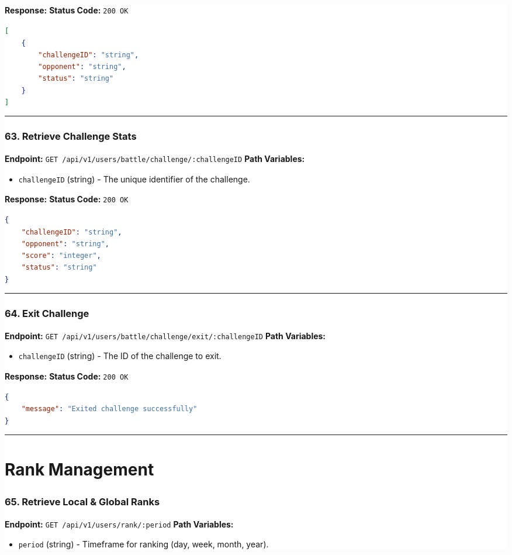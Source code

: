 **Response:** **Status Code:** `200 OK`

```json
[
    {
        "challengeID": "string",
        "opponent": "string",
        "status": "string"
    }
]
```

---

### 63. Retrieve Challenge Stats

**Endpoint:** `GET /api/v1/users/battle/challenge/:challengeID` **Path Variables:**

- `challengeID` (string) - The unique identifier of the challenge.

**Response:** **Status Code:** `200 OK`

```json
{
    "challengeID": "string",
    "opponent": "string",
    "score": "integer",
    "status": "string"
}
```

---

### 64. Exit Challenge

**Endpoint:** `GET /api/v1/users/battle/challenge/exit/:challengeID` **Path Variables:**

- `challengeID` (string) - The ID of the challenge to exit.

**Response:** **Status Code:** `200 OK`

```json
{
    "message": "Exited challenge successfully"
}
```

---

# Rank Management

### 65. Retrieve Local & Global Ranks

**Endpoint:** `GET /api/v1/users/rank/:period` **Path Variables:**

- `period` (string) - Timeframe for ranking (day, week, month, year).
